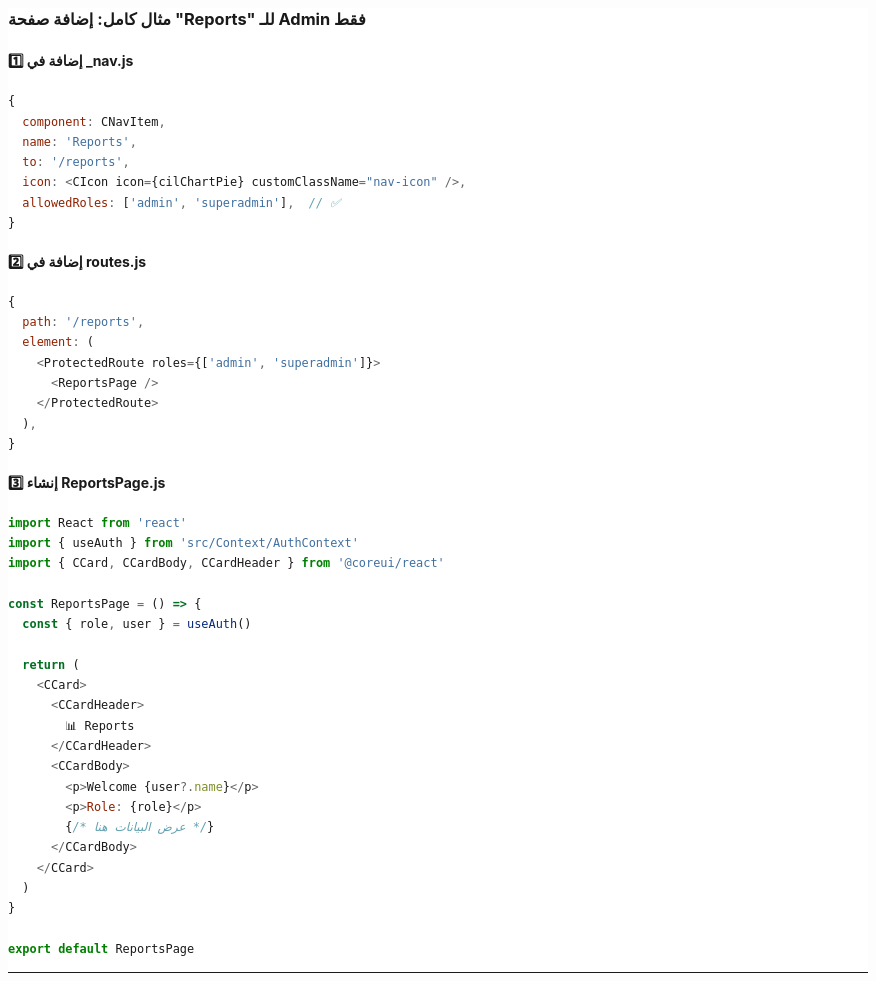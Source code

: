 ### مثال كامل: إضافة صفحة "Reports" للـ Admin فقط

#### 1️⃣ **إضافة في _nav.js**
```javascript
{
  component: CNavItem,
  name: 'Reports',
  to: '/reports',
  icon: <CIcon icon={cilChartPie} customClassName="nav-icon" />,
  allowedRoles: ['admin', 'superadmin'],  // ✅
}
```

#### 2️⃣ **إضافة في routes.js**
```javascript
{
  path: '/reports',
  element: (
    <ProtectedRoute roles={['admin', 'superadmin']}>
      <ReportsPage />
    </ProtectedRoute>
  ),
}
```

#### 3️⃣ **إنشاء ReportsPage.js**
```javascript
import React from 'react'
import { useAuth } from 'src/Context/AuthContext'
import { CCard, CCardBody, CCardHeader } from '@coreui/react'

const ReportsPage = () => {
  const { role, user } = useAuth()
  
  return (
    <CCard>
      <CCardHeader>
        📊 Reports
      </CCardHeader>
      <CCardBody>
        <p>Welcome {user?.name}</p>
        <p>Role: {role}</p>
        {/* عرض البيانات هنا */}
      </CCardBody>
    </CCard>
  )
}

export default ReportsPage
```

---
